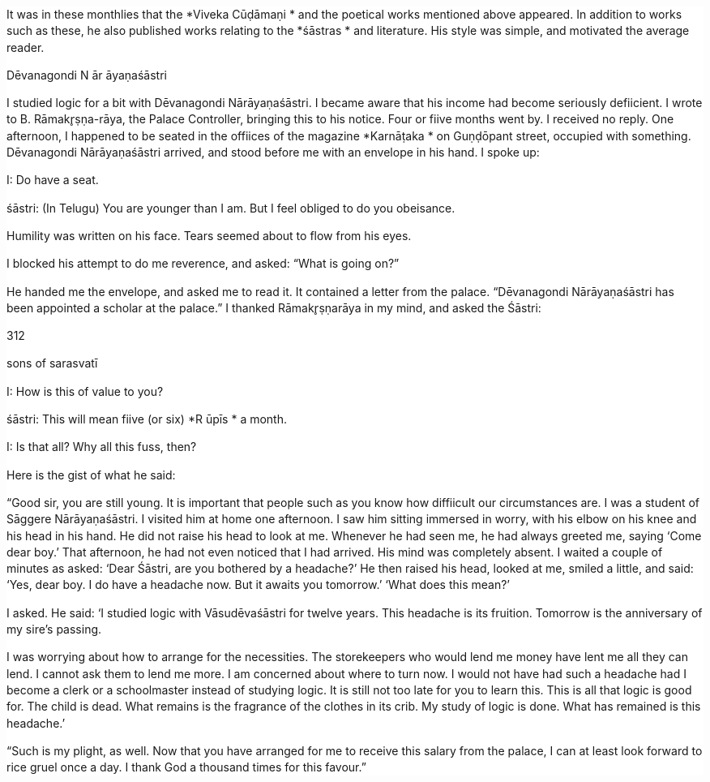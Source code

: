 It was in these monthlies that the *Viveka Cūḍāmaṇi * and the poetical works mentioned above appeared. In addition to works such as these, he also published works relating to the *śāstras * and literature. His style was simple, and motivated the average reader. 

Dēvanagondi N ār āyaṇaśāstri

I studied logic for a bit with Dēvanagondi Nārāyaṇaśāstri. I became aware that his income had become seriously defiicient. I wrote to B. Rāmakr̥ṣṇa-rāya, the Palace Controller, bringing this to his notice. Four or fiive months went by. I received no reply. One afternoon, I happened to be seated in the offiices of the magazine *Karnāṭaka * on Guṇḍōpant street, occupied with something. Dēvanagondi Nārāyaṇaśāstri arrived, and stood before me with an envelope in his hand. I spoke up:

I: Do have a seat. 

śāstri: \(In Telugu\) You are younger than I am. But I feel obliged to do you obeisance. 

Humility was written on his face. Tears seemed about to flow from his eyes. 

I blocked his attempt to do me reverence, and asked: “What is going on?” 

He handed me the envelope, and asked me to read it. It contained a letter from the palace. “Dēvanagondi Nārāyaṇaśāstri has been appointed a scholar at the palace.” I thanked Rāmakr̥ṣṇarāya in my mind, and asked the Śāstri:

312

sons of sarasvatī

I: How is this of value to you? 

śāstri: This will mean fiive \(or six\) *R ūpīs * a month. 

I: Is that all? Why all this fuss, then? 

Here is the gist of what he said:

“Good sir, you are still young. It is important that people such as you know how diffiicult our circumstances are. I was a student of Sāggere Nārāyaṇaśāstri. I visited him at home one afternoon. I saw him sitting immersed in worry, with his elbow on his knee and his head in his hand. He did not raise his head to look at me. Whenever he had seen me, he had always greeted me, saying ‘Come dear boy.’ That afternoon, he had not even noticed that I had arrived. His mind was completely absent. I waited a couple of minutes as asked: ‘Dear Śāstri, are you bothered by a headache?’ He then raised his head, looked at me, smiled a little, and said: ‘Yes, dear boy. I do have a headache now. But it awaits you tomorrow.’ ‘What does this mean?’

I asked. He said: ‘I studied logic with Vāsudēvaśāstri for twelve years. This headache is its fruition. Tomorrow is the anniversary of my sire’s passing. 

I was worrying about how to arrange for the necessities. The storekeepers who would lend me money have lent me all they can lend. I cannot ask them to lend me more. I am concerned about where to turn now. I would not have had such a headache had I become a clerk or a schoolmaster instead of studying logic. It is still not too late for you to learn this. This is all that logic is good for. The child is dead. What remains is the fragrance of the clothes in its crib. My study of logic is done. What has remained is this headache.’

“Such is my plight, as well. Now that you have arranged for me to receive this salary from the palace, I can at least look forward to rice gruel once a day. I thank God a thousand times for this favour.” 
